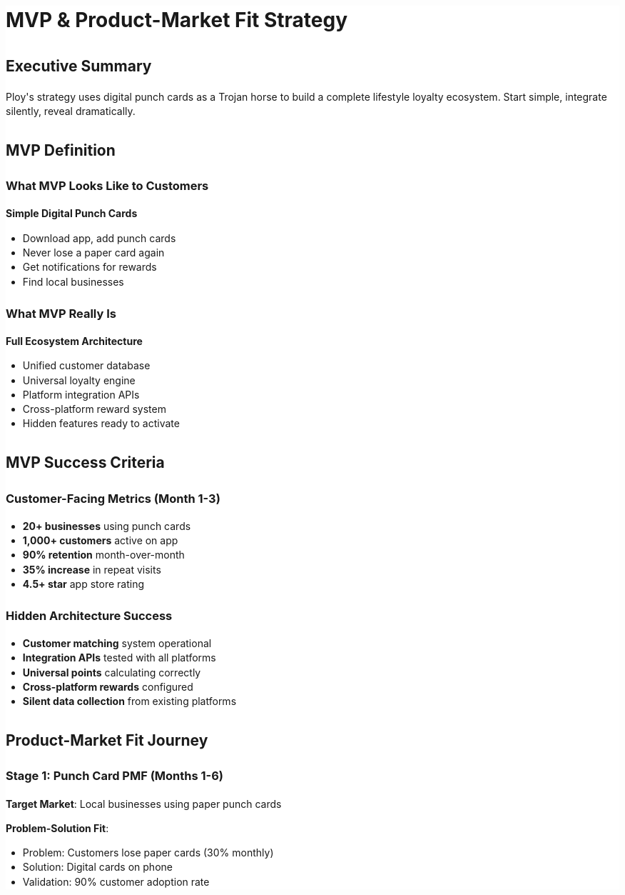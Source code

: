 # MVP & Product-Market Fit Strategy

## Executive Summary
Ploy's strategy uses digital punch cards as a Trojan horse to build a complete lifestyle loyalty ecosystem. Start simple, integrate silently, reveal dramatically.

## MVP Definition

### What MVP Looks Like to Customers
**Simple Digital Punch Cards**
- Download app, add punch cards
- Never lose a paper card again
- Get notifications for rewards
- Find local businesses

### What MVP Really Is
**Full Ecosystem Architecture**
- Unified customer database
- Universal loyalty engine
- Platform integration APIs
- Cross-platform reward system
- Hidden features ready to activate

## MVP Success Criteria

### Customer-Facing Metrics (Month 1-3)
- **20+ businesses** using punch cards
- **1,000+ customers** active on app
- **90% retention** month-over-month
- **35% increase** in repeat visits
- **4.5+ star** app store rating

### Hidden Architecture Success
- **Customer matching** system operational
- **Integration APIs** tested with all platforms
- **Universal points** calculating correctly
- **Cross-platform rewards** configured
- **Silent data collection** from existing platforms

## Product-Market Fit Journey

### Stage 1: Punch Card PMF (Months 1-6)
**Target Market**: Local businesses using paper punch cards

**Problem-Solution Fit**:
- Problem: Customers lose paper cards (30% monthly)
- Solution: Digital cards on phone
- Validation: 90% customer adoption rate
